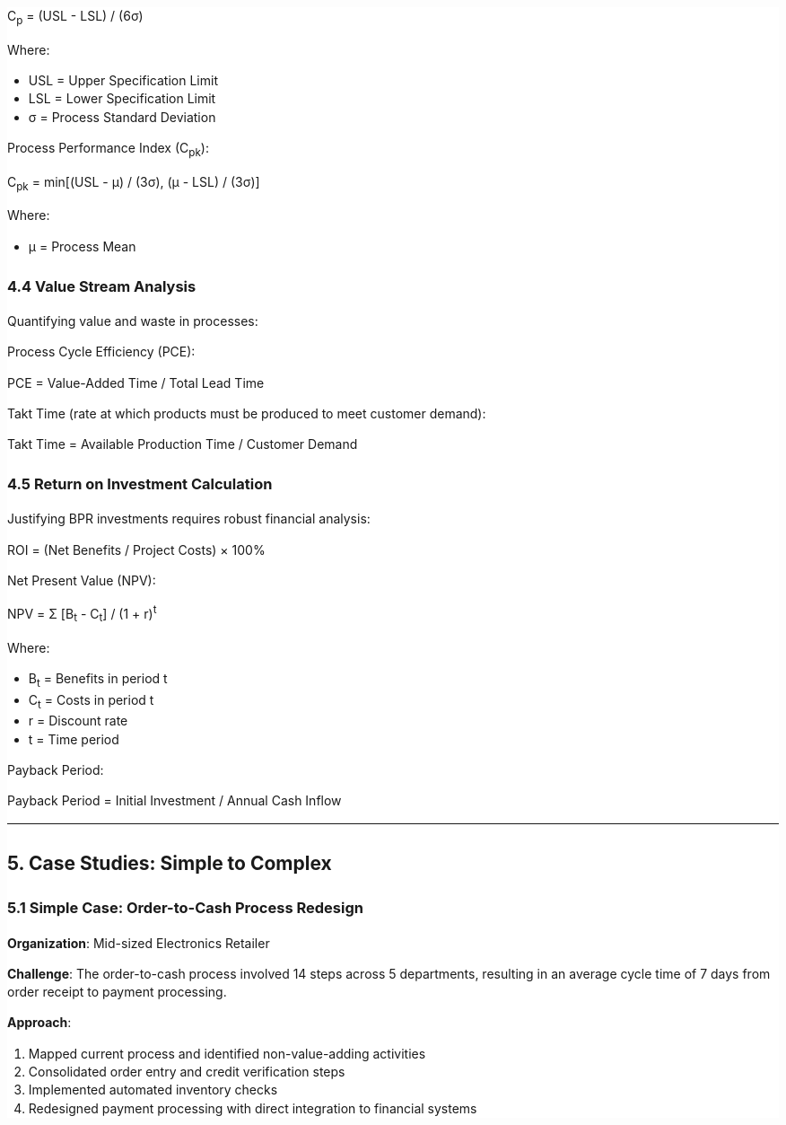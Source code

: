 C<sub>p</sub> = (USL - LSL) / (6σ)

Where:
- USL = Upper Specification Limit
- LSL = Lower Specification Limit
- σ = Process Standard Deviation

Process Performance Index (C<sub>pk</sub>):

C<sub>pk</sub> = min[(USL - μ) / (3σ), (μ - LSL) / (3σ)]

Where:
- μ = Process Mean

### 4.4 Value Stream Analysis

Quantifying value and waste in processes:

Process Cycle Efficiency (PCE):

PCE = Value-Added Time / Total Lead Time

Takt Time (rate at which products must be produced to meet customer demand):

Takt Time = Available Production Time / Customer Demand

### 4.5 Return on Investment Calculation

Justifying BPR investments requires robust financial analysis:

ROI = (Net Benefits / Project Costs) × 100%

Net Present Value (NPV):

NPV = Σ [B<sub>t</sub> - C<sub>t</sub>] / (1 + r)<sup>t</sup>

Where:
- B<sub>t</sub> = Benefits in period t
- C<sub>t</sub> = Costs in period t
- r = Discount rate
- t = Time period

Payback Period:

Payback Period = Initial Investment / Annual Cash Inflow

---

## 5. Case Studies: Simple to Complex

### 5.1 Simple Case: Order-to-Cash Process Redesign

**Organization**: Mid-sized Electronics Retailer

**Challenge**: The order-to-cash process involved 14 steps across 5 departments, resulting in an average cycle time of 7 days from order receipt to payment processing.

**Approach**:
1. Mapped current process and identified non-value-adding activities
2. Consolidated order entry and credit verification steps
3. Implemented automated inventory checks
4. Redesigned payment processing with direct integration to financial systems
